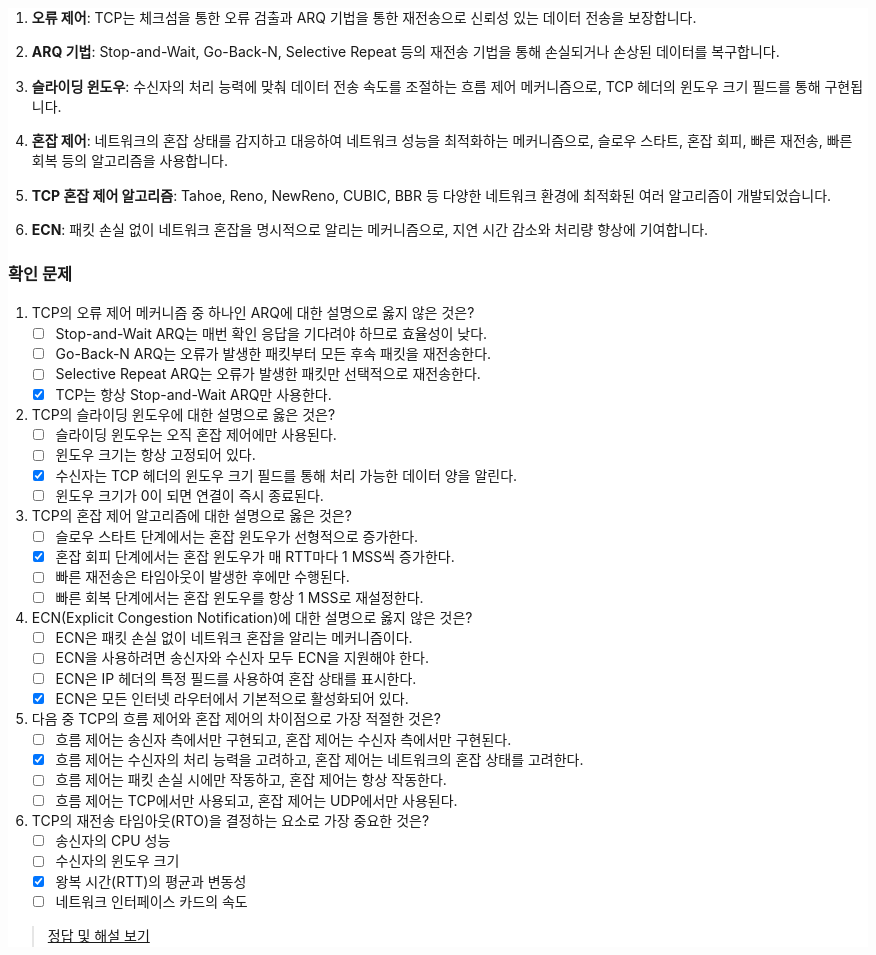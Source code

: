 1. **오류 제어**: TCP는 체크섬을 통한 오류 검출과 ARQ 기법을 통한 재전송으로 신뢰성 있는 데이터 전송을 보장합니다.

2. **ARQ 기법**: Stop-and-Wait, Go-Back-N, Selective Repeat 등의 재전송 기법을 통해 손실되거나 손상된 데이터를 복구합니다.

3. **슬라이딩 윈도우**: 수신자의 처리 능력에 맞춰 데이터 전송 속도를 조절하는 흐름 제어 메커니즘으로, TCP 헤더의 윈도우 크기 필드를 통해 구현됩니다.

4. **혼잡 제어**: 네트워크의 혼잡 상태를 감지하고 대응하여 네트워크 성능을 최적화하는 메커니즘으로, 슬로우 스타트, 혼잡 회피, 빠른 재전송, 빠른 회복 등의 알고리즘을 사용합니다.

5. **TCP 혼잡 제어 알고리즘**: Tahoe, Reno, NewReno, CUBIC, BBR 등 다양한 네트워크 환경에 최적화된 여러 알고리즘이 개발되었습니다.

6. **ECN**: 패킷 손실 없이 네트워크 혼잡을 명시적으로 알리는 메커니즘으로, 지연 시간 감소와 처리량 향상에 기여합니다.

### 확인 문제

1. TCP의 오류 제어 메커니즘 중 하나인 ARQ에 대한 설명으로 옳지 않은 것은?
    - [ ] Stop-and-Wait ARQ는 매번 확인 응답을 기다려야 하므로 효율성이 낮다.
    - [ ] Go-Back-N ARQ는 오류가 발생한 패킷부터 모든 후속 패킷을 재전송한다.
    - [ ] Selective Repeat ARQ는 오류가 발생한 패킷만 선택적으로 재전송한다.
    - [x] TCP는 항상 Stop-and-Wait ARQ만 사용한다.

2. TCP의 슬라이딩 윈도우에 대한 설명으로 옳은 것은?
    - [ ] 슬라이딩 윈도우는 오직 혼잡 제어에만 사용된다.
    - [ ] 윈도우 크기는 항상 고정되어 있다.
    - [x] 수신자는 TCP 헤더의 윈도우 크기 필드를 통해 처리 가능한 데이터 양을 알린다.
    - [ ] 윈도우 크기가 0이 되면 연결이 즉시 종료된다.

3. TCP의 혼잡 제어 알고리즘에 대한 설명으로 옳은 것은?
    - [ ] 슬로우 스타트 단계에서는 혼잡 윈도우가 선형적으로 증가한다.
    - [x] 혼잡 회피 단계에서는 혼잡 윈도우가 매 RTT마다 1 MSS씩 증가한다.
    - [ ] 빠른 재전송은 타임아웃이 발생한 후에만 수행된다.
    - [ ] 빠른 회복 단계에서는 혼잡 윈도우를 항상 1 MSS로 재설정한다.

4. ECN(Explicit Congestion Notification)에 대한 설명으로 옳지 않은 것은?
    - [ ] ECN은 패킷 손실 없이 네트워크 혼잡을 알리는 메커니즘이다.
    - [ ] ECN을 사용하려면 송신자와 수신자 모두 ECN을 지원해야 한다.
    - [ ] ECN은 IP 헤더의 특정 필드를 사용하여 혼잡 상태를 표시한다.
    - [x] ECN은 모든 인터넷 라우터에서 기본적으로 활성화되어 있다.

5. 다음 중 TCP의 흐름 제어와 혼잡 제어의 차이점으로 가장 적절한 것은?
    - [ ] 흐름 제어는 송신자 측에서만 구현되고, 혼잡 제어는 수신자 측에서만 구현된다.
    - [x] 흐름 제어는 수신자의 처리 능력을 고려하고, 혼잡 제어는 네트워크의 혼잡 상태를 고려한다.
    - [ ] 흐름 제어는 패킷 손실 시에만 작동하고, 혼잡 제어는 항상 작동한다.
    - [ ] 흐름 제어는 TCP에서만 사용되고, 혼잡 제어는 UDP에서만 사용된다.

6. TCP의 재전송 타임아웃(RTO)을 결정하는 요소로 가장 중요한 것은?
    - [ ] 송신자의 CPU 성능
    - [ ] 수신자의 윈도우 크기
    - [x] 왕복 시간(RTT)의 평균과 변동성
    - [ ] 네트워크 인터페이스 카드의 속도

> [정답 및 해설 보기](../answers_and_explanations.md#04-3-tcp의-오류·흐름·혼잡-제어)
